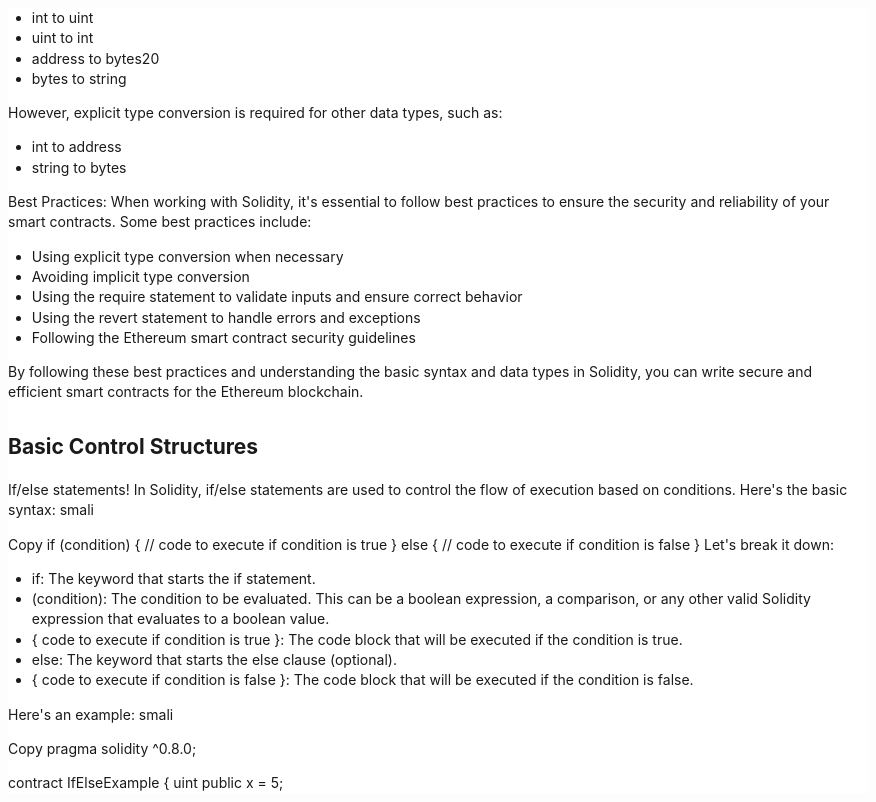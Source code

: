 * int to uint
* uint to int
* address to bytes20
* bytes to string

However, explicit type conversion is required for other data types, such as:

* int to address
* string to bytes

Best Practices:
When working with Solidity, it's essential to follow best practices to ensure the security and reliability of your smart contracts. Some best practices include:

* Using explicit type conversion when necessary
* Avoiding implicit type conversion
* Using the require statement to validate inputs and ensure correct behavior
* Using the revert statement to handle errors and exceptions
* Following the Ethereum smart contract security guidelines

By following these best practices and understanding the basic syntax and data types in Solidity, you can write secure and efficient smart contracts for the Ethereum blockchain.


## Basic Control Structures ##

If/else statements!
In Solidity, if/else statements are used to control the flow of execution based on conditions. Here's the basic syntax:
smali

Copy
if (condition) {
    // code to execute if condition is true
} else {
    // code to execute if condition is false
}
Let's break it down:

* if: The keyword that starts the if statement.
* (condition): The condition to be evaluated. This can be a boolean expression, a comparison, or any other valid Solidity expression that evaluates to a boolean value.
* { code to execute if condition is true }: The code block that will be executed if the condition is true.
* else: The keyword that starts the else clause (optional).
* { code to execute if condition is false }: The code block that will be executed if the condition is false.

Here's an example:
smali

Copy
pragma solidity ^0.8.0;

contract IfElseExample {
    uint public x = 5;
